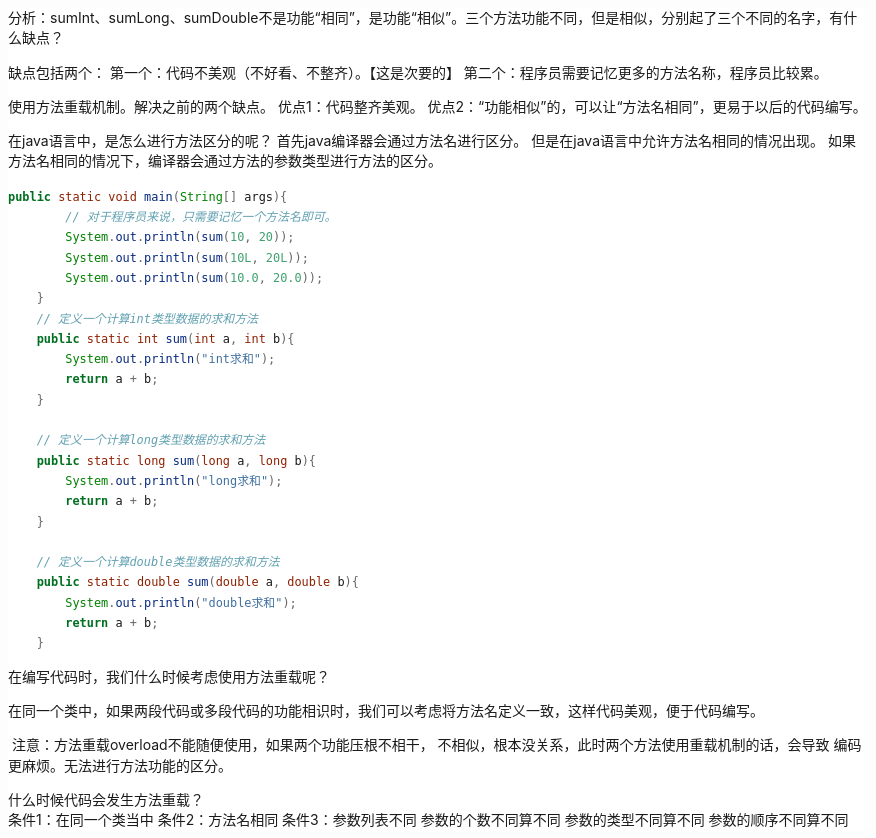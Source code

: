 分析：sumInt、sumLong、sumDouble不是功能“相同”，是功能“相似”。三个方法功能不同，但是相似，分别起了三个不同的名字，有什么缺点？

缺点包括两个：
		第一个：代码不美观（不好看、不整齐）。【这是次要的】
		第二个：程序员需要记忆更多的方法名称，程序员比较累。

使用方法重载机制。解决之前的两个缺点。
    优点1：代码整齐美观。
    优点2：“功能相似”的，可以让“方法名相同”，更易于以后的代码编写。

在java语言中，是怎么进行方法区分的呢？
    首先java编译器会通过方法名进行区分。
    但是在java语言中允许方法名相同的情况出现。
    如果方法名相同的情况下，编译器会通过方法的参数类型进行方法的区分。

```java
public static void main(String[] args){
        // 对于程序员来说，只需要记忆一个方法名即可。
        System.out.println(sum(10, 20));
        System.out.println(sum(10L, 20L));
        System.out.println(sum(10.0, 20.0));
    }
    // 定义一个计算int类型数据的求和方法
    public static int sum(int a, int b){
        System.out.println("int求和");
        return a + b;
    }

    // 定义一个计算long类型数据的求和方法
    public static long sum(long a, long b){
        System.out.println("long求和");
        return a + b;
    }

    // 定义一个计算double类型数据的求和方法
    public static double sum(double a, double b){
        System.out.println("double求和");
        return a + b;
    }
```

在编写代码时，我们什么时候考虑使用方法重载呢？

​	在同一个类中，如果两段代码或多段代码的功能相识时，我们可以考虑将方法名定义一致，这样代码美观，便于代码编写。

​	注意：方法重载overload不能随便使用，如果两个功能压根不相干，
​				不相似，根本没关系，此时两个方法使用重载机制的话，会导致
​				编码更麻烦。无法进行方法功能的区分。

什么时候代码会发生方法重载？	 
			条件1：在同一个类当中
			条件2：方法名相同
			条件3：参数列表不同
						参数的个数不同算不同
						参数的类型不同算不同
						参数的顺序不同算不同
